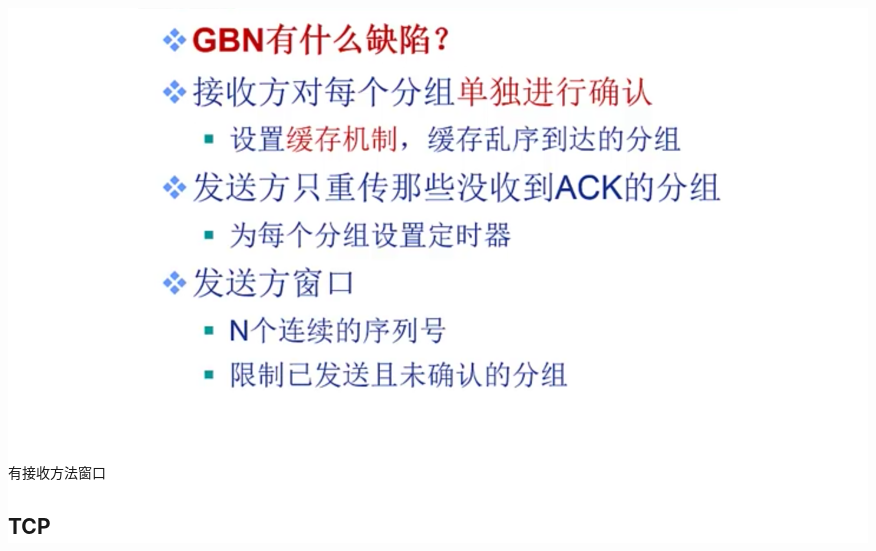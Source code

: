 <div align="center"> <img src="../../imgs/20201222170304.png" width="600"/> </div><br>

有接收方法窗口

## TCP
